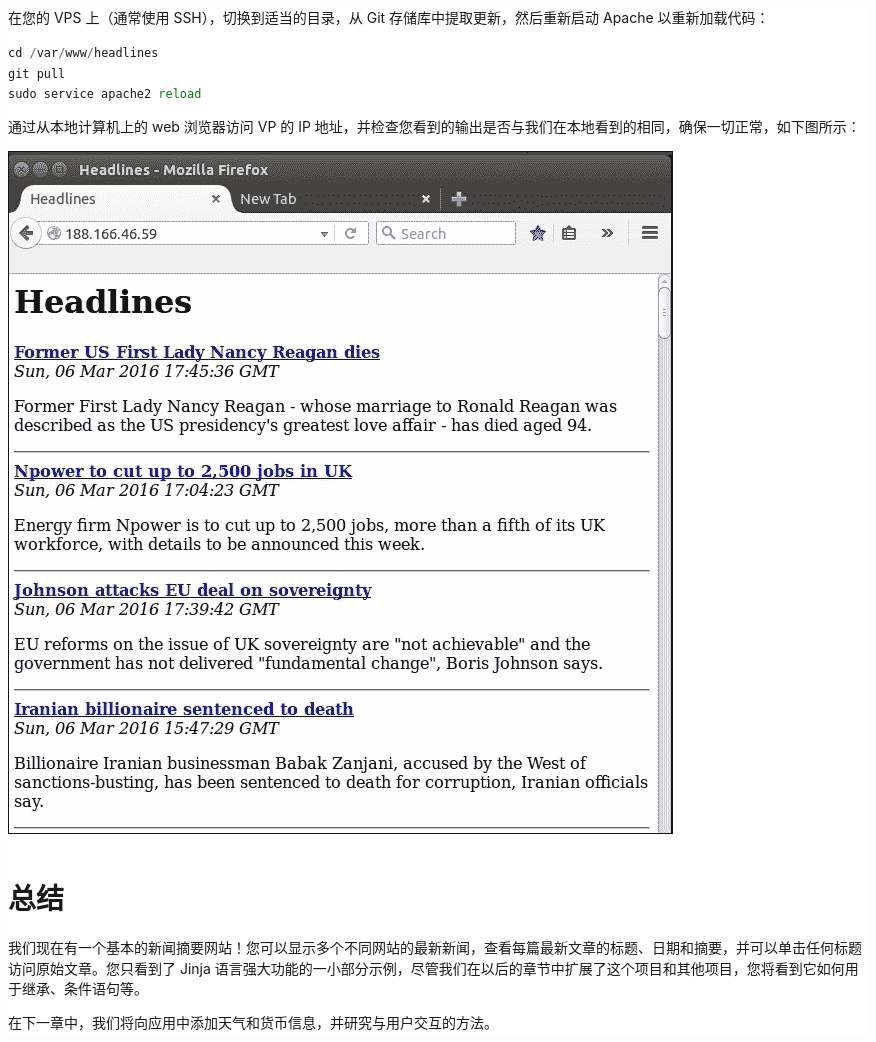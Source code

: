 在您的 VPS 上（通常使用 SSH），切换到适当的目录，从 Git 存储库中提取更新，然后重新启动 Apache 以重新加载代码：

```py
cd /var/www/headlines
git pull
sudo service apache2 reload

```

通过从本地计算机上的 web 浏览器访问 VP 的 IP 地址，并检查您看到的输出是否与我们在本地看到的相同，确保一切正常，如下图所示：

![Pushing our code to the server](img/B04312_03_05.jpg)

# 总结

我们现在有一个基本的新闻摘要网站！您可以显示多个不同网站的最新新闻，查看每篇最新文章的标题、日期和摘要，并可以单击任何标题访问原始文章。您只看到了 Jinja 语言强大功能的一小部分示例，尽管我们在以后的章节中扩展了这个项目和其他项目，您将看到它如何用于继承、条件语句等。

在下一章中，我们将向应用中添加天气和货币信息，并研究与用户交互的方法。